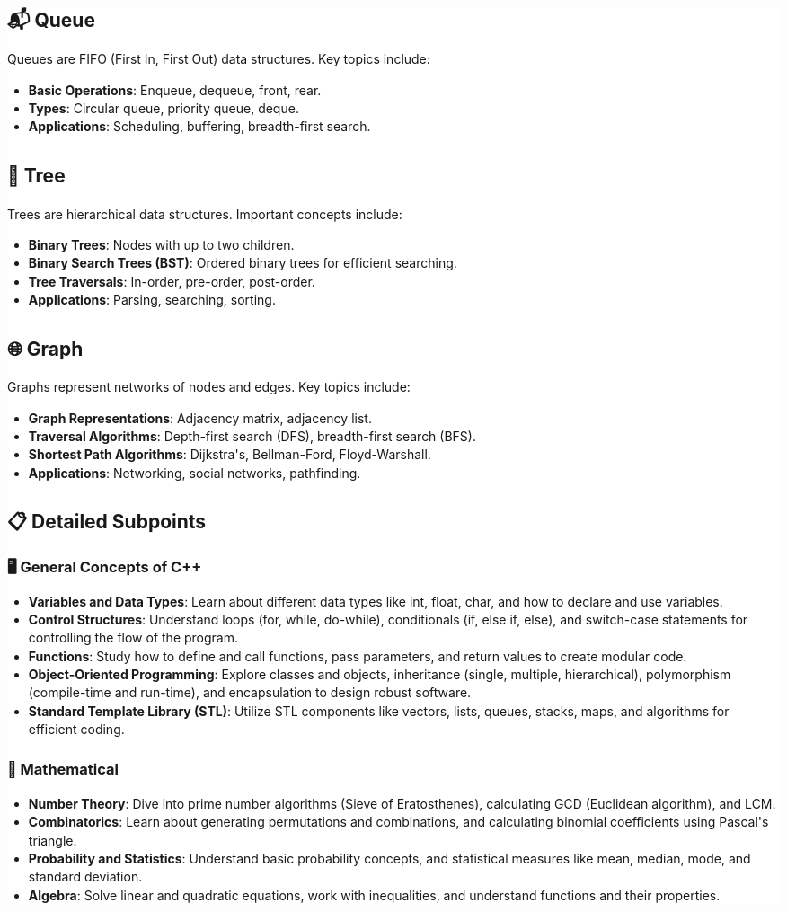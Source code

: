 ## 📬 Queue

Queues are FIFO (First In, First Out) data structures. Key topics include:

- **Basic Operations**: Enqueue, dequeue, front, rear.
- **Types**: Circular queue, priority queue, deque.
- **Applications**: Scheduling, buffering, breadth-first search.

## 🌳 Tree

Trees are hierarchical data structures. Important concepts include:

- **Binary Trees**: Nodes with up to two children.
- **Binary Search Trees (BST)**: Ordered binary trees for efficient searching.
- **Tree Traversals**: In-order, pre-order, post-order.
- **Applications**: Parsing, searching, sorting.

## 🌐 Graph

Graphs represent networks of nodes and edges. Key topics include:

- **Graph Representations**: Adjacency matrix, adjacency list.
- **Traversal Algorithms**: Depth-first search (DFS), breadth-first search (BFS).
- **Shortest Path Algorithms**: Dijkstra's, Bellman-Ford, Floyd-Warshall.
- **Applications**: Networking, social networks, pathfinding.

## 📋 Detailed Subpoints

### 🖥️ General Concepts of C++

- **Variables and Data Types**: Learn about different data types like int, float, char, and how to declare and use variables.
- **Control Structures**: Understand loops (for, while, do-while), conditionals (if, else if, else), and switch-case statements for controlling the flow of the program.
- **Functions**: Study how to define and call functions, pass parameters, and return values to create modular code.
- **Object-Oriented Programming**: Explore classes and objects, inheritance (single, multiple, hierarchical), polymorphism (compile-time and run-time), and encapsulation to design robust software.
- **Standard Template Library (STL)**: Utilize STL components like vectors, lists, queues, stacks, maps, and algorithms for efficient coding.

### 📐 Mathematical

- **Number Theory**: Dive into prime number algorithms (Sieve of Eratosthenes), calculating GCD (Euclidean algorithm), and LCM.
- **Combinatorics**: Learn about generating permutations and combinations, and calculating binomial coefficients using Pascal's triangle.
- **Probability and Statistics**: Understand basic probability concepts, and statistical measures like mean, median, mode, and standard deviation.
- **Algebra**: Solve linear and quadratic equations, work with inequalities, and understand functions and their properties.
